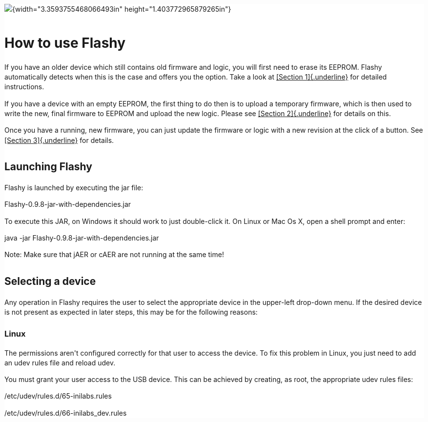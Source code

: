 ![](media/image19.png){width="3.3593755468066493in"
height="1.403772965879265in"}

How to use Flashy
=================

If you have an older device which still contains old firmware and logic,
you will first need to erase its EEPROM. Flashy automatically detects
when this is the case and offers you the option. Take a look at
[[Section 1]{.underline}](#section-1-erasing-the-eeprom) for detailed
instructions.

If you have a device with an empty EEPROM, the first thing to do then is
to upload a temporary firmware, which is then used to write the new,
final firmware to EEPROM and upload the new logic. Please see [[Section
2]{.underline}](#section-2-uploading-firmware-for-the-first-time) for
details on this.

Once you have a running, new firmware, you can just update the firmware
or logic with a new revision at the click of a button. See [[Section
3]{.underline}](#section-3-uploading-new-firmware-and-new-logic) for
details.

Launching Flashy
----------------

Flashy is launched by executing the jar file:

Flashy-0.9.8-jar-with-dependencies.jar

To execute this JAR, on Windows it should work to just double-click it.
On Linux or Mac Os X, open a shell prompt and enter:

java -jar Flashy-0.9.8-jar-with-dependencies.jar

Note: Make sure that jAER or cAER are not running at the same time!

Selecting a device
------------------

Any operation in Flashy requires the user to select the appropriate
device in the upper-left drop-down menu. If the desired device is not
present as expected in later steps, this may be for the following
reasons:

### Linux

The permissions aren't configured correctly for that user to access the
device. To fix this problem in Linux, you just need to add an udev rules
file and reload udev.

You must grant your user access to the USB device. This can be achieved
by creating, as root, the appropriate udev rules files:

/etc/udev/rules.d/65-inilabs.rules

/etc/udev/rules.d/66-inilabs\_dev.rules
